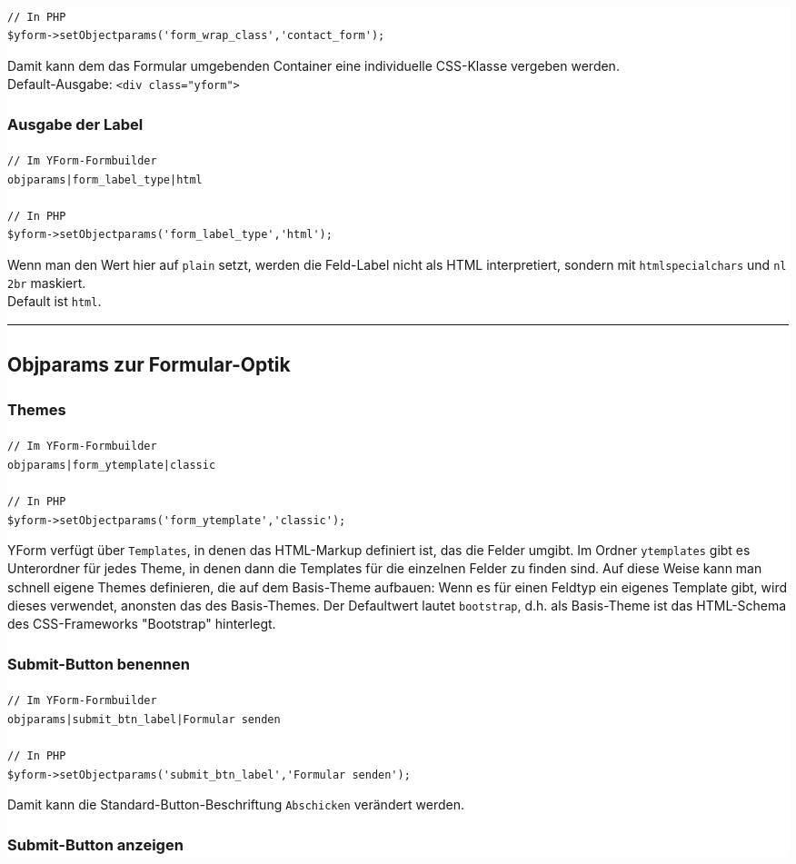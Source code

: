 	// In PHP
	$yform->setObjectparams('form_wrap_class','contact_form');

Damit kann dem das Formular umgebenden Container eine individuelle CSS-Klasse vergeben werden.  
Default-Ausgabe:
`<div class="yform">`

<a name="ausgabe-label"></a>
### Ausgabe der Label

	// Im YForm-Formbuilder
	objparams|form_label_type|html

	// In PHP
	$yform->setObjectparams('form_label_type','html');

Wenn man den Wert hier auf `plain` setzt, werden die Feld-Label nicht als HTML interpretiert, sondern mit `htmlspecialchars` und `nl2br` maskiert.  
Default ist `html`.

---

<a name="objparams-optik"></a>
## Objparams zur Formular-Optik

<a name="themes"></a>
### Themes

	// Im YForm-Formbuilder
	objparams|form_ytemplate|classic

	// In PHP
	$yform->setObjectparams('form_ytemplate','classic');

YForm verfügt über `Templates`, in denen das HTML-Markup definiert ist, das die Felder umgibt. Im Ordner `ytemplates` gibt es Unterordner für jedes Theme, in denen dann die Templates für die einzelnen Felder zu finden sind. Auf diese Weise kann man schnell eigene Themes definieren, die auf dem Basis-Theme aufbauen: Wenn es für einen Feldtyp ein eigenes Template gibt, wird dieses verwendet, anonsten das des Basis-Themes.
Der Defaultwert lautet `bootstrap`, d.h. als Basis-Theme ist das HTML-Schema des CSS-Frameworks "Bootstrap" hinterlegt.

<a name="submit-benennen"></a>
### Submit-Button benennen

	// Im YForm-Formbuilder
	objparams|submit_btn_label|Formular senden

	// In PHP
	$yform->setObjectparams('submit_btn_label','Formular senden');

Damit kann die Standard-Button-Beschriftung `Abschicken` verändert werden.

<a name="submit-anzeigen"></a>
### Submit-Button anzeigen
